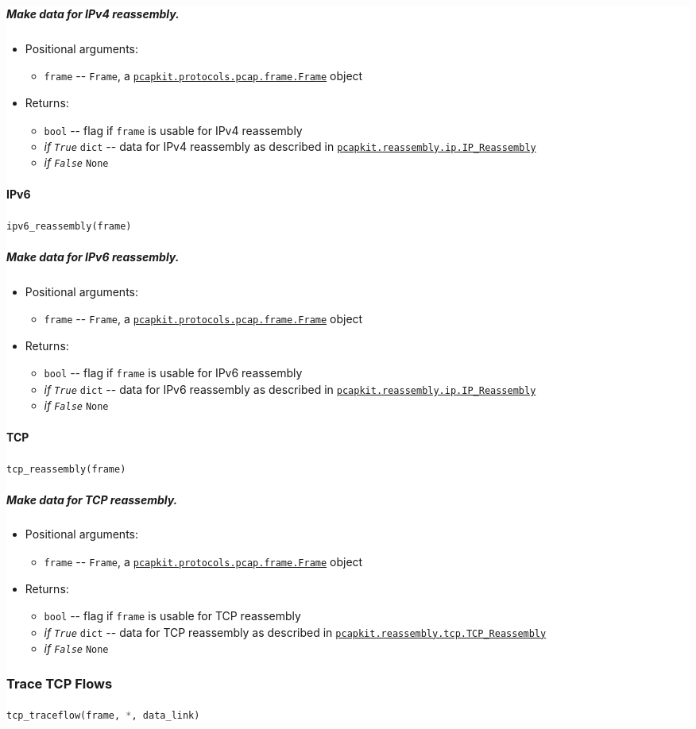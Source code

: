 ##### Make data for IPv4 reassembly.

 - Positional arguments:
    * `frame` -- `Frame`, a [`pcapkit.protocols.pcap.frame.Frame`](https://github.com/JarryShaw/pcapkit/tree/master/src/protocols/pcap#frame) object

 - Returns:
    * `bool` -- flag if `frame` is usable for IPv4 reassembly
    * *if `True`* `dict` -- data for IPv4 reassembly as described in [`pcapkit.reassembly.ip.IP_Reassembly`](https://github.com/JarryShaw/PyPCAPKit/tree/master/src/reassembly#ip_reassembly)
    * *if `False`* `None`

<a name="ipv6_reassembly"> </a>

#### IPv6

```python
ipv6_reassembly(frame)
```

##### Make data for IPv6 reassembly.

 - Positional arguments:
    * `frame` -- `Frame`, a [`pcapkit.protocols.pcap.frame.Frame`](https://github.com/JarryShaw/pcapkit/tree/master/src/protocols/pcap#frame) object

 - Returns:
    * `bool` -- flag if `frame` is usable for IPv6 reassembly
    * *if `True`* `dict` -- data for IPv6 reassembly as described in [`pcapkit.reassembly.ip.IP_Reassembly`](https://github.com/JarryShaw/PyPCAPKit/tree/master/src/reassembly#ip_reassembly)
    * *if `False`* `None`

<a name="tcp_reassembly"> </a>

#### TCP

```python
tcp_reassembly(frame)
```

##### Make data for TCP reassembly.

 - Positional arguments:
    * `frame` -- `Frame`, a [`pcapkit.protocols.pcap.frame.Frame`](https://github.com/JarryShaw/pcapkit/tree/master/src/protocols/pcap#frame) object

 - Returns:
    * `bool` -- flag if `frame` is usable for TCP reassembly
    * *if `True`* `dict` -- data for TCP reassembly as described in [`pcapkit.reassembly.tcp.TCP_Reassembly`](https://github.com/JarryShaw/PyPCAPKit/tree/master/src/reassembly#tcp_reassembly)
    * *if `False`* `None`

<a name="tcp_traceflow"> </a>

### Trace TCP Flows

```python
tcp_traceflow(frame, *, data_link)
```
